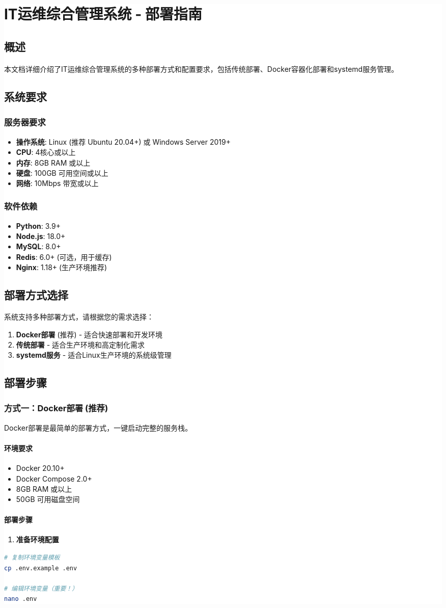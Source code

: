 # IT运维综合管理系统 - 部署指南

## 概述

本文档详细介绍了IT运维综合管理系统的多种部署方式和配置要求，包括传统部署、Docker容器化部署和systemd服务管理。

## 系统要求

### 服务器要求
- **操作系统**: Linux (推荐 Ubuntu 20.04+) 或 Windows Server 2019+
- **CPU**: 4核心或以上
- **内存**: 8GB RAM 或以上
- **硬盘**: 100GB 可用空间或以上
- **网络**: 10Mbps 带宽或以上

### 软件依赖
- **Python**: 3.9+ 
- **Node.js**: 18.0+ 
- **MySQL**: 8.0+
- **Redis**: 6.0+ (可选，用于缓存)
- **Nginx**: 1.18+ (生产环境推荐)

## 部署方式选择

系统支持多种部署方式，请根据您的需求选择：

1. **Docker部署** (推荐) - 适合快速部署和开发环境
2. **传统部署** - 适合生产环境和高定制化需求
3. **systemd服务** - 适合Linux生产环境的系统级管理

## 部署步骤

### 方式一：Docker部署 (推荐)

Docker部署是最简单的部署方式，一键启动完整的服务栈。

#### 环境要求
- Docker 20.10+
- Docker Compose 2.0+
- 8GB RAM 或以上
- 50GB 可用磁盘空间

#### 部署步骤

1. **准备环境配置**
```bash
# 复制环境变量模板
cp .env.example .env

# 编辑环境变量（重要！）
nano .env
```
